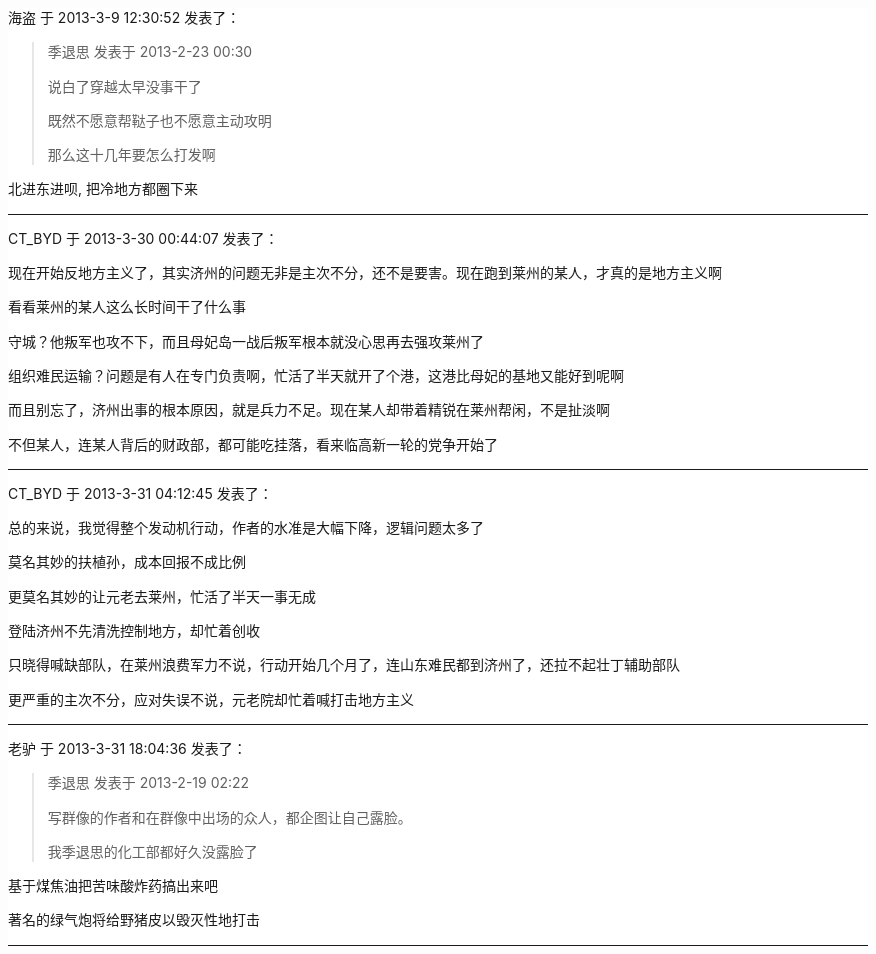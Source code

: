 
海盗 于 2013-3-9 12:30:52 发表了：

> 季退思 发表于 2013-2-23 00:30
>
> 说白了穿越太早没事干了
>
> 既然不愿意帮鞑子也不愿意主动攻明
>
> 那么这十几年要怎么打发啊

北进东进呗, 把冷地方都圈下来

---

CT_BYD 于 2013-3-30 00:44:07 发表了：

现在开始反地方主义了，其实济州的问题无非是主次不分，还不是要害。现在跑到莱州的某人，才真的是地方主义啊

看看莱州的某人这么长时间干了什么事

守城？他叛军也攻不下，而且母妃岛一战后叛军根本就没心思再去强攻莱州了

组织难民运输？问题是有人在专门负责啊，忙活了半天就开了个港，这港比母妃的基地又能好到呢啊

而且别忘了，济州出事的根本原因，就是兵力不足。现在某人却带着精锐在莱州帮闲，不是扯淡啊

不但某人，连某人背后的财政部，都可能吃挂落，看来临高新一轮的党争开始了

---

CT_BYD 于 2013-3-31 04:12:45 发表了：

总的来说，我觉得整个发动机行动，作者的水准是大幅下降，逻辑问题太多了

莫名其妙的扶植孙，成本回报不成比例

更莫名其妙的让元老去莱州，忙活了半天一事无成

登陆济州不先清洗控制地方，却忙着创收

只晓得喊缺部队，在莱州浪费军力不说，行动开始几个月了，连山东难民都到济州了，还拉不起壮丁辅助部队

更严重的主次不分，应对失误不说，元老院却忙着喊打击地方主义

---

老驴 于 2013-3-31 18:04:36 发表了：

> 季退思 发表于 2013-2-19 02:22
>
> 写群像的作者和在群像中出场的众人，都企图让自己露脸。
>
> 我季退思的化工部都好久没露脸了

基于煤焦油把苦味酸炸药搞出来吧

著名的绿气炮将给野猪皮以毁灭性地打击

---
